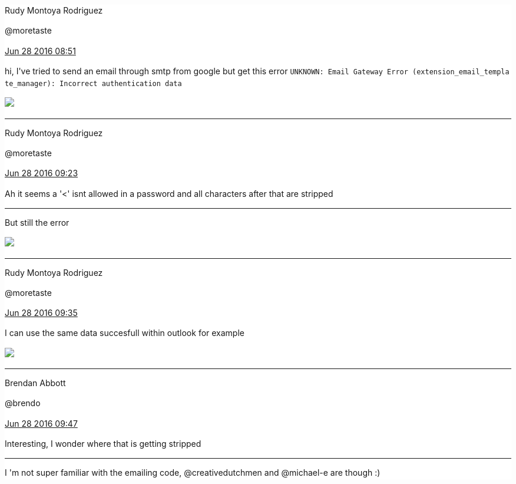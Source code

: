 Rudy Montoya Rodriguez

@moretaste

[Jun 28 2016
08:51](https://gitter.im/symphonycms/symphony-2?at=57723a83265214c130869514)

hi, I've tried to send an email through smtp from google but get this error
`UNKNOWN: Email Gateway Error (extension_email_template_manager): Incorrect
authentication data`

![](https://avatars2.githubusercontent.com/u/857982?v=3&s=30)

____

Rudy Montoya Rodriguez

@moretaste

[Jun 28 2016
09:23](https://gitter.im/symphonycms/symphony-2?at=577242158c9263ba30141e51)

Ah it seems a '<' isnt allowed in a password and all characters after that are
stripped

____

But still the error

![](https://avatars2.githubusercontent.com/u/857982?v=3&s=30)

____

Rudy Montoya Rodriguez

@moretaste

[Jun 28 2016
09:35](https://gitter.im/symphonycms/symphony-2?at=577244d61ac8bd1a4d7ade8a)

I can use the same data succesfull within outlook for example

![](https://avatars2.githubusercontent.com/u/69268?v=3&s=30)

____

Brendan Abbott

@brendo

[Jun 28 2016
09:47](https://gitter.im/symphonycms/symphony-2?at=577247c28441a8124d705cbf)

Interesting, I wonder where that is getting stripped

____

I 'm not super familiar with the emailing code, @creativedutchmen and
@michael-e are though :)
